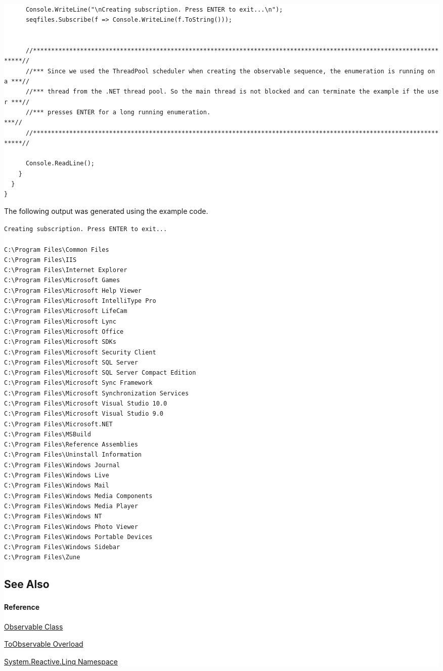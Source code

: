           Console.WriteLine("\nCreating subscription. Press ENTER to exit...\n");      
          seqfiles.Subscribe(f => Console.WriteLine(f.ToString()));
    
    
          //*********************************************************************************************************************//
          //*** Since we used the ThreadPool scheduler when creating the observable sequence, the enumeration is running on a ***//
          //*** thread from the .NET thread pool. So the main thread is not blocked and can terminate the example if the user ***//
          //*** presses ENTER for a long running enumeration.                                                                 ***//
          //*********************************************************************************************************************//
    
          Console.ReadLine();
        }
      }
    }

The following output was generated using the example code.

    Creating subscription. Press ENTER to exit...
    
    C:\Program Files\Common Files
    C:\Program Files\IIS
    C:\Program Files\Internet Explorer
    C:\Program Files\Microsoft Games
    C:\Program Files\Microsoft Help Viewer
    C:\Program Files\Microsoft IntelliType Pro
    C:\Program Files\Microsoft LifeCam
    C:\Program Files\Microsoft Lync
    C:\Program Files\Microsoft Office
    C:\Program Files\Microsoft SDKs
    C:\Program Files\Microsoft Security Client
    C:\Program Files\Microsoft SQL Server
    C:\Program Files\Microsoft SQL Server Compact Edition
    C:\Program Files\Microsoft Sync Framework
    C:\Program Files\Microsoft Synchronization Services
    C:\Program Files\Microsoft Visual Studio 10.0
    C:\Program Files\Microsoft Visual Studio 9.0
    C:\Program Files\Microsoft.NET
    C:\Program Files\MSBuild
    C:\Program Files\Reference Assemblies
    C:\Program Files\Uninstall Information
    C:\Program Files\Windows Journal
    C:\Program Files\Windows Live
    C:\Program Files\Windows Mail
    C:\Program Files\Windows Media Components
    C:\Program Files\Windows Media Player
    C:\Program Files\Windows NT
    C:\Program Files\Windows Photo Viewer
    C:\Program Files\Windows Portable Devices
    C:\Program Files\Windows Sidebar
    C:\Program Files\Zune

## See Also

#### Reference

[Observable Class](Observable\Observable.md)

[ToObservable Overload](ToObservable\Observable.ToObservable.md)

[System.Reactive.Linq Namespace](System.Reactive.Linq\System.Reactive.Linq.md)

